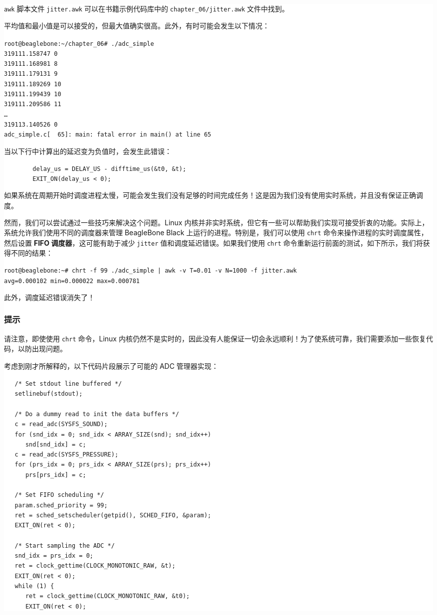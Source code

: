 `awk` 脚本文件 `jitter.awk` 可以在书籍示例代码库中的 `chapter_06/jitter.awk` 文件中找到。

平均值和最小值是可以接受的，但最大值确实很高。此外，有时可能会发生以下情况：

```
root@beaglebone:~/chapter_06# ./adc_simple
319111.158747 0
319111.168981 8
319111.179131 9
319111.189269 10
319111.199439 10
319111.209586 11
…
319113.140526 0
adc_simple.c[  65]: main: fatal error in main() at line 65

```

当以下行中计算出的延迟变为负值时，会发生此错误：

```
        delay_us = DELAY_US - difftime_us(&t0, &t);
        EXIT_ON(delay_us < 0);
```

如果系统在周期开始时调度进程太慢，可能会发生我们没有足够的时间完成任务！这是因为我们没有使用实时系统，并且没有保证正确调度。

然而，我们可以尝试通过一些技巧来解决这个问题。Linux 内核并非实时系统，但它有一些可以帮助我们实现可接受折衷的功能。实际上，系统允许我们使用不同的调度器来管理 BeagleBone Black 上运行的进程。特别是，我们可以使用 `chrt` 命令来操作进程的实时调度属性，然后设置 **FIFO 调度器**，这可能有助于减少 `jitter` 值和调度延迟错误。如果我们使用 `chrt` 命令重新运行前面的测试，如下所示，我们将获得不同的结果：

```
root@beaglebone:~# chrt -f 99 ./adc_simple | awk -v T=0.01 -v N=1000 -f jitter.awk
avg=0.000102 min=0.000022 max=0.000781

```

此外，调度延迟错误消失了！

### 提示

请注意，即使使用 `chrt` 命令，Linux 内核仍然不是实时的，因此没有人能保证一切会永远顺利！为了使系统可靠，我们需要添加一些恢复代码，以防出现问题。

考虑到刚才所解释的，以下代码片段展示了可能的 ADC 管理器实现：

```
   /* Set stdout line buffered */
   setlinebuf(stdout);

   /* Do a dummy read to init the data buffers */
   c = read_adc(SYSFS_SOUND);
   for (snd_idx = 0; snd_idx < ARRAY_SIZE(snd); snd_idx++)
      snd[snd_idx] = c;
   c = read_adc(SYSFS_PRESSURE);
   for (prs_idx = 0; prs_idx < ARRAY_SIZE(prs); prs_idx++)
      prs[prs_idx] = c;

   /* Set FIFO scheduling */
   param.sched_priority = 99;
   ret = sched_setscheduler(getpid(), SCHED_FIFO, &param);
   EXIT_ON(ret < 0);

   /* Start sampling the ADC */
   snd_idx = prs_idx = 0;
   ret = clock_gettime(CLOCK_MONOTONIC_RAW, &t);
   EXIT_ON(ret < 0);
   while (1) {
      ret = clock_gettime(CLOCK_MONOTONIC_RAW, &t0);
      EXIT_ON(ret < 0);

```